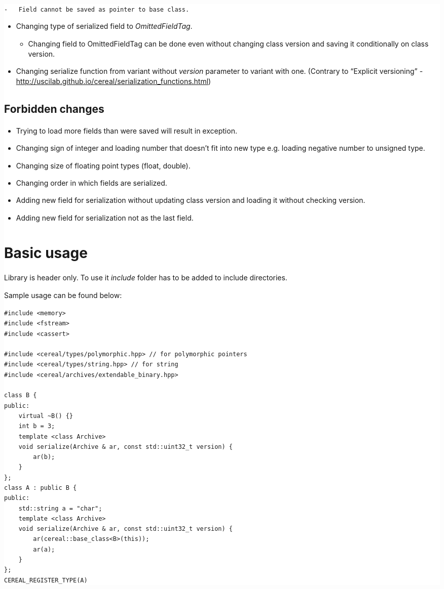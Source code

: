     -   Field cannot be saved as pointer to base class.

-   Changing type of serialized field to *OmittedFieldTag*.

    -   Changing field to OmittedFieldTag can be done even without
        changing class version and saving it conditionally on class
        version.

-   Changing serialize function from variant without *version* parameter
    to variant with one. (Contrary to “Explicit versioning” -
    <http://uscilab.github.io/cereal/serialization_functions.html>)

Forbidden changes
-----------------

-   Trying to load more fields than were saved will result in exception.

-   Changing sign of integer and loading number that doesn’t fit into
    new type e.g. loading negative number to unsigned type.

-   Changing size of floating point types (float, double).

-   Changing order in which fields are serialized.

-   Adding new field for serialization without updating class version
    and loading it without checking version.

-   Adding new field for serialization not as the last field.

Basic usage
============

Library is header only. To use it *include* folder has to be added to include directories.

Sample usage can be found below:

    #include <memory>
    #include <fstream>
    #include <cassert>
    
    #include <cereal/types/polymorphic.hpp> // for polymorphic pointers
    #include <cereal/types/string.hpp> // for string
    #include <cereal/archives/extendable_binary.hpp>

    class B {
    public:
        virtual ~B() {}
        int b = 3;
        template <class Archive>
        void serialize(Archive & ar, const std::uint32_t version) {
            ar(b);
        }
    };
    class A : public B {
    public:
        std::string a = "char";
        template <class Archive>
        void serialize(Archive & ar, const std::uint32_t version) {
            ar(cereal::base_class<B>(this));
            ar(a);
        }
    };
    CEREAL_REGISTER_TYPE(A)
